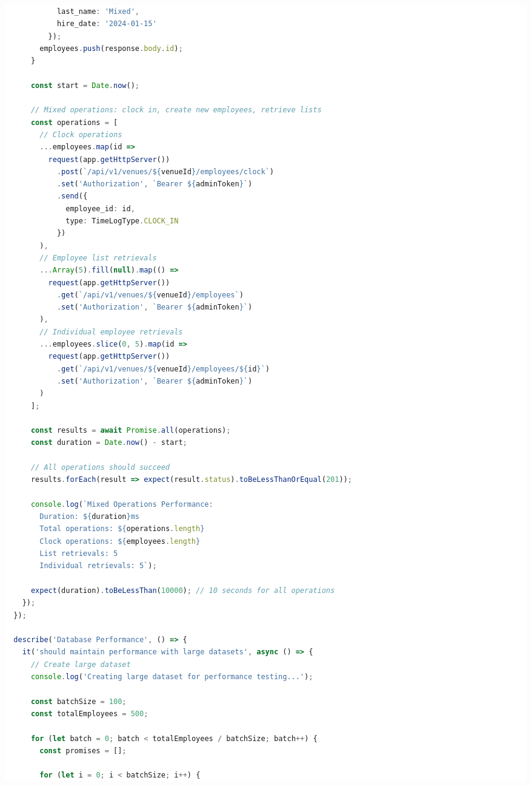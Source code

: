 ```typescript
            last_name: 'Mixed',
            hire_date: '2024-01-15'
          });
        employees.push(response.body.id);
      }

      const start = Date.now();

      // Mixed operations: clock in, create new employees, retrieve lists
      const operations = [
        // Clock operations
        ...employees.map(id => 
          request(app.getHttpServer())
            .post(`/api/v1/venues/${venueId}/employees/clock`)
            .set('Authorization', `Bearer ${adminToken}`)
            .send({
              employee_id: id,
              type: TimeLogType.CLOCK_IN
            })
        ),
        // Employee list retrievals
        ...Array(5).fill(null).map(() =>
          request(app.getHttpServer())
            .get(`/api/v1/venues/${venueId}/employees`)
            .set('Authorization', `Bearer ${adminToken}`)
        ),
        // Individual employee retrievals
        ...employees.slice(0, 5).map(id =>
          request(app.getHttpServer())
            .get(`/api/v1/venues/${venueId}/employees/${id}`)
            .set('Authorization', `Bearer ${adminToken}`)
        )
      ];

      const results = await Promise.all(operations);
      const duration = Date.now() - start;

      // All operations should succeed
      results.forEach(result => expect(result.status).toBeLessThanOrEqual(201));

      console.log(`Mixed Operations Performance:
        Duration: ${duration}ms
        Total operations: ${operations.length}
        Clock operations: ${employees.length}
        List retrievals: 5
        Individual retrievals: 5`);

      expect(duration).toBeLessThan(10000); // 10 seconds for all operations
    });
  });

  describe('Database Performance', () => {
    it('should maintain performance with large datasets', async () => {
      // Create large dataset
      console.log('Creating large dataset for performance testing...');
      
      const batchSize = 100;
      const totalEmployees = 500;
      
      for (let batch = 0; batch < totalEmployees / batchSize; batch++) {
        const promises = [];
        
        for (let i = 0; i < batchSize; i++) {
```